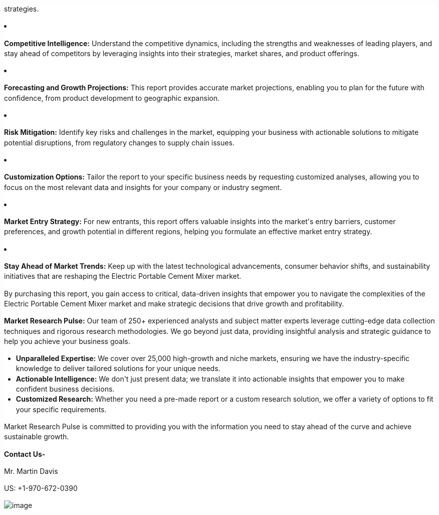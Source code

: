 strategies.</p></li><li><p><strong>Competitive Intelligence:</strong> Understand the competitive dynamics, including the strengths and weaknesses of leading players, and stay ahead of competitors by leveraging insights into their strategies, market shares, and product offerings.</p></li><li><p><strong>Forecasting and Growth Projections:</strong> This report provides accurate market projections, enabling you to plan for the future with confidence, from product development to geographic expansion.</p></li><li><p><strong>Risk Mitigation:</strong> Identify key risks and challenges in the market, equipping your business with actionable solutions to mitigate potential disruptions, from regulatory changes to supply chain issues.</p></li><li><p><strong>Customization Options:</strong> Tailor the report to your specific business needs by requesting customized analyses, allowing you to focus on the most relevant data and insights for your company or industry segment.</p></li><li><p><strong>Market Entry Strategy:</strong> For new entrants, this report offers valuable insights into the market's entry barriers, customer preferences, and growth potential in different regions, helping you formulate an effective market entry strategy.</p></li><li><p><strong>Stay Ahead of Market Trends:</strong> Keep up with the latest technological advancements, consumer behavior shifts, and sustainability initiatives that are reshaping the Electric Portable Cement Mixer market.</p></li></ol><p>By purchasing this report, you gain access to critical, data-driven insights that empower you to navigate the complexities of the Electric Portable Cement Mixer market and make strategic decisions that drive growth and profitability.</p><p><strong>Market Research Pulse:</strong>&nbsp;Our team of 250+ experienced analysts and subject matter experts leverage cutting-edge data collection techniques and rigorous research methodologies. We go beyond just data, providing insightful analysis and strategic guidance to help you achieve your business goals.</p><ul><li><strong>Unparalleled Expertise:</strong>&nbsp;We cover over 25,000 high-growth and niche markets, ensuring we have the industry-specific knowledge to deliver tailored solutions for your unique needs.</li><li><strong>Actionable Intelligence:</strong>&nbsp;We don't just present data; we translate it into actionable insights that empower you to make confident business decisions.</li><li><strong>Customized Research:</strong>&nbsp;Whether you need a pre-made report or a custom research solution, we offer a variety of options to fit your specific requirements.</li></ul><p>Market Research Pulse is committed to providing you with the information you need to stay ahead of the curve and achieve sustainable growth.</p><p><strong>Contact Us-</strong></p><p>Mr. Martin Davis</p><p>US: +1-970-672-0390</p>
![image](https://github.com/user-attachments/assets/970b539f-0c68-4bb2-a859-3b423a62419d)
